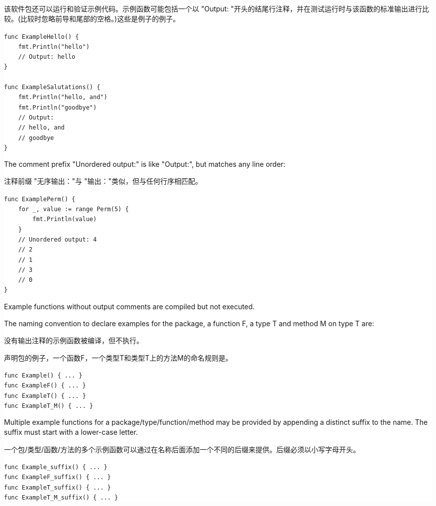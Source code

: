 该软件包还可以运行和验证示例代码。示例函数可能包括一个以 "Output: "开头的结尾行注释，并在测试运行时与该函数的标准输出进行比较。(比较时忽略前导和尾部的空格。)这些是例子的例子。

```
func ExampleHello() {
    fmt.Println("hello")
    // Output: hello
}

func ExampleSalutations() {
    fmt.Println("hello, and")
    fmt.Println("goodbye")
    // Output:
    // hello, and
    // goodbye
}
```

The comment prefix "Unordered output:" is like "Output:", but matches any line order:

注释前缀 "无序输出："与 "输出："类似，但与任何行序相匹配。

```
func ExamplePerm() {
    for _, value := range Perm(5) {
        fmt.Println(value)
    }
    // Unordered output: 4
    // 2
    // 1
    // 3
    // 0
}
```

Example functions without output comments are compiled but not executed.

The naming convention to declare examples for the package, a function F, a type T and method M on type T are:

没有输出注释的示例函数被编译，但不执行。

声明包的例子，一个函数F，一个类型T和类型T上的方法M的命名规则是。

```
func Example() { ... }
func ExampleF() { ... }
func ExampleT() { ... }
func ExampleT_M() { ... }
```

Multiple example functions for a package/type/function/method may be provided by appending a distinct suffix to the name. The suffix must start with a lower-case letter.

一个包/类型/函数/方法的多个示例函数可以通过在名称后面添加一个不同的后缀来提供。后缀必须以小写字母开头。

```
func Example_suffix() { ... }
func ExampleF_suffix() { ... }
func ExampleT_suffix() { ... }
func ExampleT_M_suffix() { ... }
```
